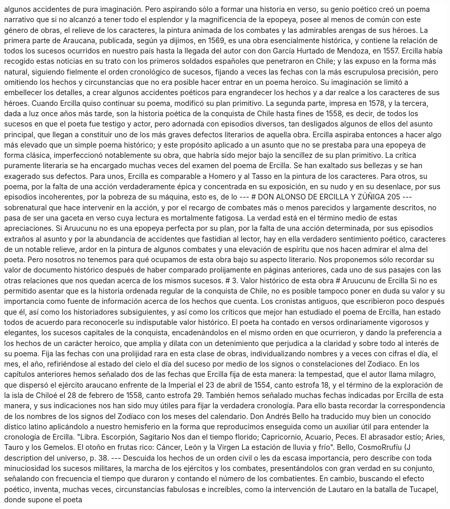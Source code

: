algunos accidentes de pura imaginación. Pero aspirando sólo a formar una historia en verso, su genio poético creó un poema narrativo que si no alcanzó a tener todo el esplendor y la magnificencia de la epopeya, posee al menos de común con este género de obras, el relieve de los caracteres, la pintura animada de los combates y las admirables arengas de sus héroes. La primera parte de Araucana, publicada, según ya dijimos, en 1569, es una obra esencialmente histórica, y contiene la relación de todos los sucesos ocurridos en nuestro país hasta la llegada del autor con don García Hurtado de Mendoza, en 1557. Ercilla había recogido estas noticias en su trato con los primeros soldados españoles que penetraron en Chile; y las expuso en la forma más natural, siguiendo fielmente el orden cronológico de sucesos, fijando a veces las fechas con la más escrupulosa precisión, pero omitiendo los hechos y circunstancias que no era posible hacer entrar en un poema heroico. Su imaginación se limitó a embellecer los detalles, a crear algunos accidentes poéticos para engrandecer los hechos y a dar realce a los caracteres de sus héroes. Cuando Ercilla quiso continuar su poema, modificó su plan primitivo. La segunda parte, impresa en 1578, y la tercera, dada a luz once años más tarde, son la historia poética de la conquista de Chile hasta fines de 1558, es decir, de todos los sucesos en que el poeta fue testigo y actor, pero adornada con episodios diversos, tan desligados algunos de ellos del asunto principal, que llegan a constituir uno de los más graves defectos literarios de aquella obra. Ercilla aspiraba entonces a hacer algo más elevado que un simple poema histórico; y este propósito aplicado a un asunto que no se prestaba para una epopeya de forma clásica, imperfeccionó notablemente su obra, que habría sido mejor bajo la sencillez de su plan primitivo. La crítica puramente literaria se ha encargado muchas veces del examen del poema de Ercilla. Se han exaltado sus bellezas y se han exagerado sus defectos. Para unos, Ercilla es comparable a Homero y al Tasso en la pintura de los caracteres. Para otros, su poema, por la falta de una acción verdaderamente épica y concentrada en su exposición, en su nudo y en su desenlace, por sus episodios incoherentes, por la pobreza de su máquina, esto es, de lo --- # DON ALONSO DE ERCILLA Y ZÚÑIGA 205 --- sobrenatural que hace intervenir en la acción, y por el recargo de combates más o menos parecidos y largamente descritos, no pasa de ser una gaceta en verso cuya lectura es mortalmente fatigosa. La verdad está en el término medio de estas apreciaciones. Si Aruucunu no es una epopeya perfecta por su plan, por la falta de una acción determinada, por sus episodios extraños al asunto y por la abundancia de accidentes que fastidian al lector, hay en ella verdadero sentimiento poético, caracteres de un notable relieve, ardor en la pintura de algunos combates y una elevación de espíritu que nos hacen admirar el alma del poeta. Pero nosotros no tenemos para qué ocupamos de esta obra bajo su aspecto literario. Nos proponemos sólo recordar su valor de documento histórico después de haber comparado prolijamente en páginas anteriores, cada uno de sus pasajes con las otras relaciones que nos quedan acerca de los mismos sucesos. # 3. Valor histórico de esta obra # Aruucunu de Ercilla Si no es permitido asentar que es la historia ordenada regular de la conquista de Chile, no es posible tampoco poner en duda su valor y su importancia como fuente de información acerca de los hechos que cuenta. Los cronistas antiguos, que escribieron poco después que él, así como los historiadores subsiguientes, y así como los críticos que mejor han estudiado el poema de Ercilla, han estado todos de acuerdo para reconocerle su indisputable valor histórico. El poeta ha contado en versos ordinariamente vigorosos y elegantes, los sucesos capitales de la conquista, encadenándolos en el mismo orden en que ocurrieron, y dando la preferencia a los hechos de un carácter heroico, que amplía y dilata con un detenimiento que perjudica a la claridad y sobre todo al interés de su poema. Fija las fechas con una prolijidad rara en esta clase de obras, individualizando nombres y a veces con cifras el día, el mes, el año, refiriéndose al estado del cielo el día del suceso por medio de los signos o constelaciones del Zodiaco. En los capítulos anteriores hemos señalado dos de las fechas que Ercilla fija de esta manera: la tempestad, que el autor llama milagro, que dispersó el ejército araucano enfrente de la Imperial el 23 de abril de 1554, canto estrofa 18, y el término de la exploración de la isla de Chiloé el 28 de febrero de 1558, canto estrofa 29. También hemos señalado muchas fechas indicadas por Ercilla de esta manera, y sus indicaciones nos han sido muy útiles para fijar la verdadera cronología. Para ello basta recordar la correspondencia de los nombres de los signos del Zodíaco con los meses del calendario. Don Andrés Bello ha traducido muy bien un conocido dístico latino aplicándolo a nuestro hemisferio en la forma que reproducimos enseguida como un auxiliar útil para entender la cronología de Ercilla. "Libra. Escorpión, Sagitario Nos dan el tiempo florido; Capricornio, Acuario, Peces. El abrasador estío; Aries, Tauro y los Gemelos. El otoño en frutas rico: Cáncer, León y la Virgen La estación de lluvia y frío". Bello, CosmoRrufíu (J description del universo, p. 38. --- Descuida los hechos de un orden civil o les da escasa importancia, pero describe con toda minuciosidad los sucesos militares, la marcha de los ejércitos y los combates, presentándolos con gran verdad en su conjunto, señalando con frecuencia el tiempo que duraron y contando el número de los combatientes. En cambio, buscando el efecto poético, inventa, muchas veces, circunstancias fabulosas e increíbles, como la intervención de Lautaro en la batalla de Tucapel, donde supone el poeta